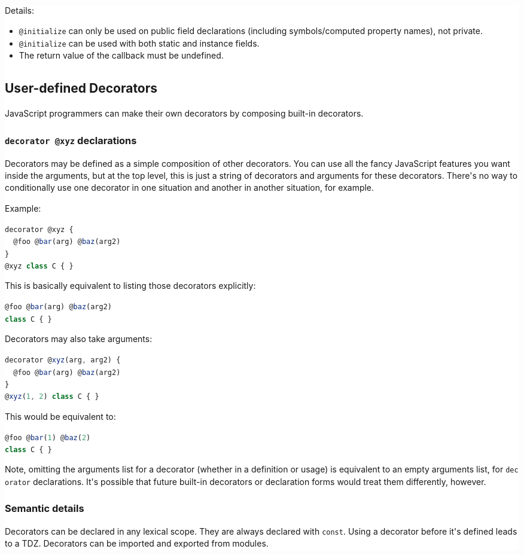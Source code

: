 Details:
- `@initialize` can only be used on public field declarations (including symbols/computed property names), not private.
- `@initialize` can be used with both static and instance fields.
- The return value of the callback must be undefined.

## User-defined Decorators

JavaScript programmers can make their own decorators by composing built-in decorators.

### `decorator @xyz` declarations

Decorators may be defined as a simple composition of other decorators. You can use all the fancy JavaScript features you want inside the arguments, but at the top level, this is just a string of decorators and arguments for these decorators. There's no way to conditionally use one decorator in one situation and another in another situation, for example.

Example:

```js
decorator @xyz {
  @foo @bar(arg) @baz(arg2)
}
@xyz class C { }
```

This is basically equivalent to listing those decorators explicitly:

```js
@foo @bar(arg) @baz(arg2)
class C { }
```

Decorators may also take arguments:

```js
decorator @xyz(arg, arg2) {
  @foo @bar(arg) @baz(arg2)
}
@xyz(1, 2) class C { }
```

This would be equivalent to:

```js
@foo @bar(1) @baz(2)
class C { }
```

Note, omitting the arguments list for a decorator (whether in a definition or usage) is equivalent to an empty arguments list, for `decorator` declarations. It's possible that future built-in decorators or declaration forms would treat them differently, however.

### Semantic details

Decorators can be declared in any lexical scope. They are always declared with `const`. Using a decorator before it's defined leads to a TDZ. Decorators can be imported and exported from modules.
